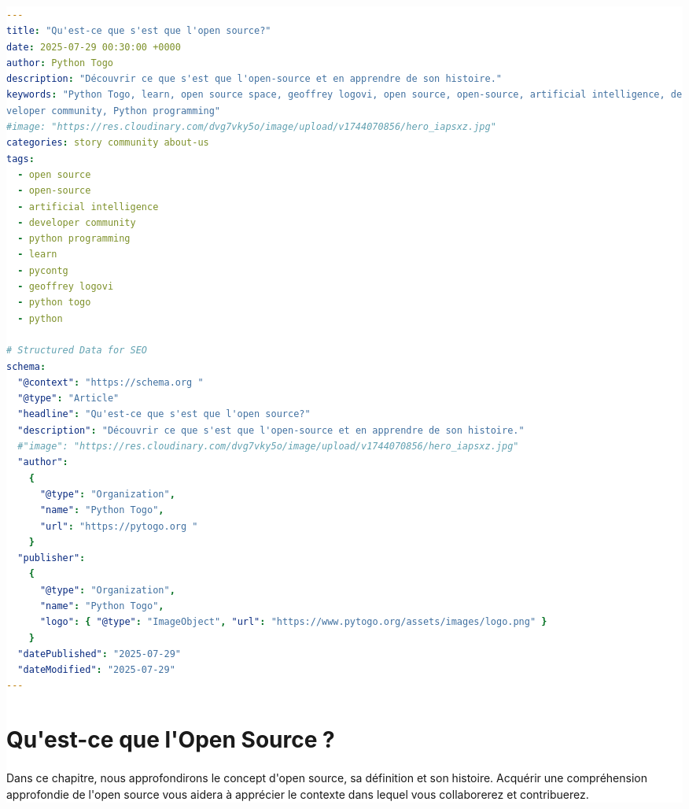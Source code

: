 ```yaml
---
title: "Qu'est-ce que s'est que l'open source?"
date: 2025-07-29 00:30:00 +0000
author: Python Togo
description: "Découvrir ce que s'est que l'open-source et en apprendre de son histoire."
keywords: "Python Togo, learn, open source space, geoffrey logovi, open source, open-source, artificial intelligence, developer community, Python programming"
#image: "https://res.cloudinary.com/dvg7vky5o/image/upload/v1744070856/hero_iapsxz.jpg"
categories: story community about-us
tags:
  - open source
  - open-source
  - artificial intelligence
  - developer community
  - python programming
  - learn
  - pycontg
  - geoffrey logovi
  - python togo
  - python
  
# Structured Data for SEO
schema:
  "@context": "https://schema.org "
  "@type": "Article"
  "headline": "Qu'est-ce que s'est que l'open source?"
  "description": "Découvrir ce que s'est que l'open-source et en apprendre de son histoire."
  #"image": "https://res.cloudinary.com/dvg7vky5o/image/upload/v1744070856/hero_iapsxz.jpg"
  "author":
    {
      "@type": "Organization",
      "name": "Python Togo",
      "url": "https://pytogo.org "
    }
  "publisher":
    {
      "@type": "Organization",
      "name": "Python Togo",
      "logo": { "@type": "ImageObject", "url": "https://www.pytogo.org/assets/images/logo.png" }
    }
  "datePublished": "2025-07-29"
  "dateModified": "2025-07-29"
---
```


# Qu'est-ce que l'Open Source ?

Dans ce chapitre, nous approfondirons le concept d'open source, sa définition et son histoire. Acquérir une compréhension approfondie de l'open source vous aidera à apprécier le contexte dans lequel vous collaborerez et contribuerez.
